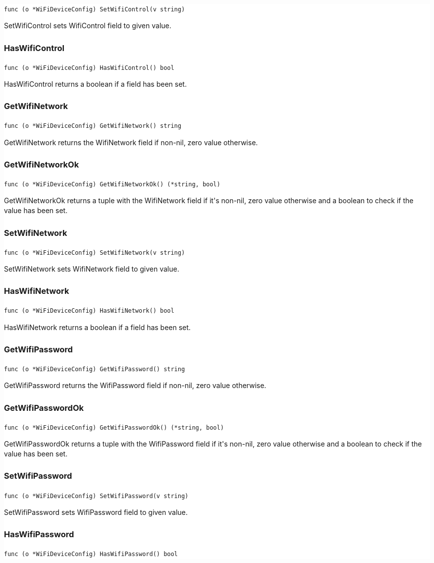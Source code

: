 `func (o *WiFiDeviceConfig) SetWifiControl(v string)`

SetWifiControl sets WifiControl field to given value.

### HasWifiControl

`func (o *WiFiDeviceConfig) HasWifiControl() bool`

HasWifiControl returns a boolean if a field has been set.

### GetWifiNetwork

`func (o *WiFiDeviceConfig) GetWifiNetwork() string`

GetWifiNetwork returns the WifiNetwork field if non-nil, zero value otherwise.

### GetWifiNetworkOk

`func (o *WiFiDeviceConfig) GetWifiNetworkOk() (*string, bool)`

GetWifiNetworkOk returns a tuple with the WifiNetwork field if it's non-nil, zero value otherwise
and a boolean to check if the value has been set.

### SetWifiNetwork

`func (o *WiFiDeviceConfig) SetWifiNetwork(v string)`

SetWifiNetwork sets WifiNetwork field to given value.

### HasWifiNetwork

`func (o *WiFiDeviceConfig) HasWifiNetwork() bool`

HasWifiNetwork returns a boolean if a field has been set.

### GetWifiPassword

`func (o *WiFiDeviceConfig) GetWifiPassword() string`

GetWifiPassword returns the WifiPassword field if non-nil, zero value otherwise.

### GetWifiPasswordOk

`func (o *WiFiDeviceConfig) GetWifiPasswordOk() (*string, bool)`

GetWifiPasswordOk returns a tuple with the WifiPassword field if it's non-nil, zero value otherwise
and a boolean to check if the value has been set.

### SetWifiPassword

`func (o *WiFiDeviceConfig) SetWifiPassword(v string)`

SetWifiPassword sets WifiPassword field to given value.

### HasWifiPassword

`func (o *WiFiDeviceConfig) HasWifiPassword() bool`
